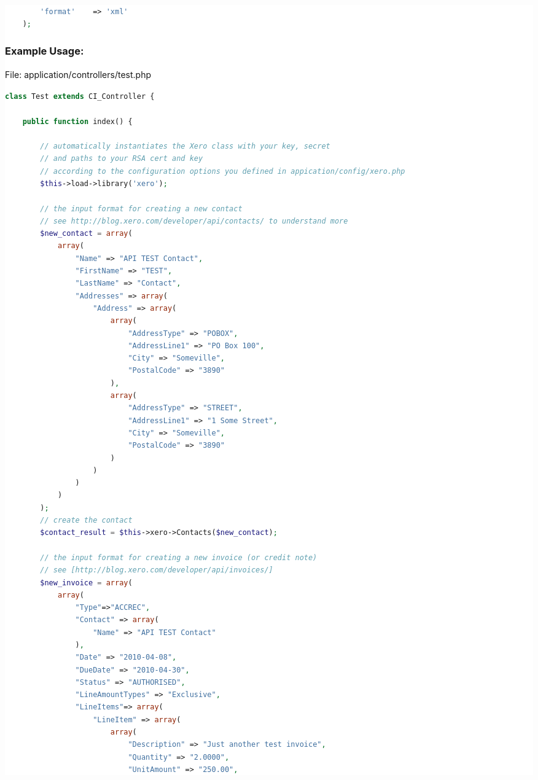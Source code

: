 ```php
    	'format'	=> 'xml'
    );
```

### Example Usage:
File: application/controllers/test.php

```php
class Test extends CI_Controller {

	public function index() {

		// automatically instantiates the Xero class with your key, secret
		// and paths to your RSA cert and key
		// according to the configuration options you defined in appication/config/xero.php
		$this->load->library('xero');

		// the input format for creating a new contact
		// see http://blog.xero.com/developer/api/contacts/ to understand more
		$new_contact = array(
			array(
				"Name" => "API TEST Contact",
				"FirstName" => "TEST",
				"LastName" => "Contact",
				"Addresses" => array(
					"Address" => array(
						array(
							"AddressType" => "POBOX",
							"AddressLine1" => "PO Box 100",
							"City" => "Someville",
							"PostalCode" => "3890"
						),
						array(
							"AddressType" => "STREET",
							"AddressLine1" => "1 Some Street",
							"City" => "Someville",
							"PostalCode" => "3890"
						)
					)
				)
			)
		);
		// create the contact
		$contact_result = $this->xero->Contacts($new_contact);
		
		// the input format for creating a new invoice (or credit note)
		// see [http://blog.xero.com/developer/api/invoices/]
		$new_invoice = array(
			array(
				"Type"=>"ACCREC",
				"Contact" => array(
					"Name" => "API TEST Contact"
				),
				"Date" => "2010-04-08",
				"DueDate" => "2010-04-30",
				"Status" => "AUTHORISED",
				"LineAmountTypes" => "Exclusive",
				"LineItems"=> array(
					"LineItem" => array(
						array(
							"Description" => "Just another test invoice",
							"Quantity" => "2.0000",
							"UnitAmount" => "250.00",
```
